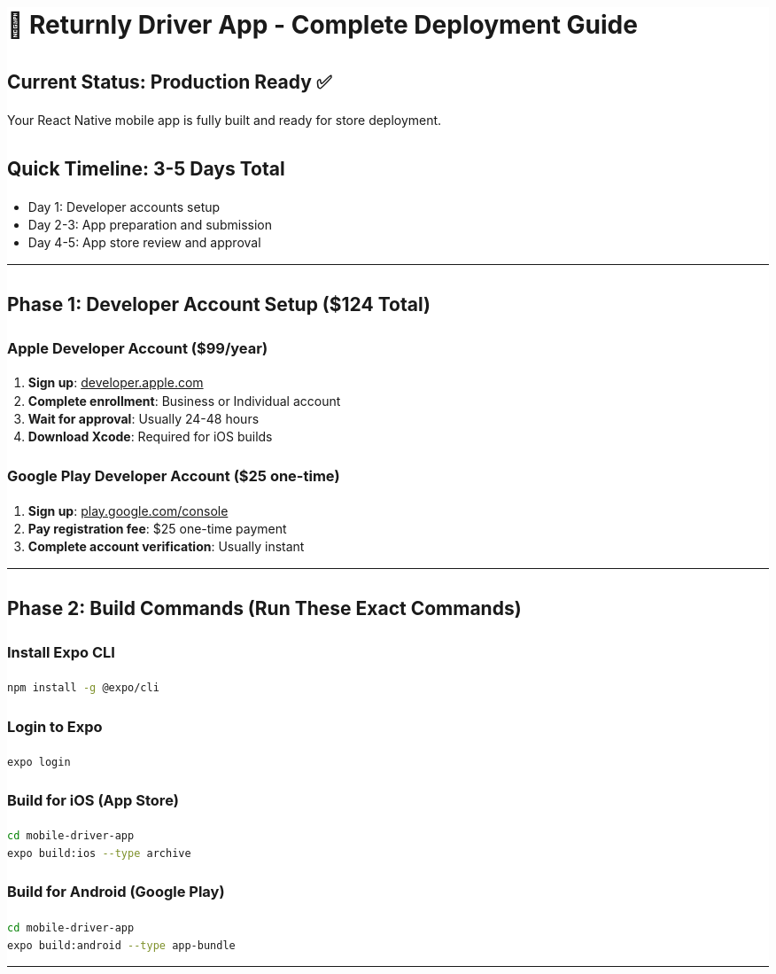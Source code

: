 # 📱 Returnly Driver App - Complete Deployment Guide

## Current Status: Production Ready ✅
Your React Native mobile app is fully built and ready for store deployment.

## Quick Timeline: 3-5 Days Total
- Day 1: Developer accounts setup
- Day 2-3: App preparation and submission  
- Day 4-5: App store review and approval

---

## Phase 1: Developer Account Setup ($124 Total)

### Apple Developer Account ($99/year)
1. **Sign up**: [developer.apple.com](https://developer.apple.com)
2. **Complete enrollment**: Business or Individual account
3. **Wait for approval**: Usually 24-48 hours
4. **Download Xcode**: Required for iOS builds

### Google Play Developer Account ($25 one-time)
1. **Sign up**: [play.google.com/console](https://play.google.com/console)
2. **Pay registration fee**: $25 one-time payment
3. **Complete account verification**: Usually instant

---

## Phase 2: Build Commands (Run These Exact Commands)

### Install Expo CLI
```bash
npm install -g @expo/cli
```

### Login to Expo
```bash
expo login
```

### Build for iOS (App Store)
```bash
cd mobile-driver-app
expo build:ios --type archive
```

### Build for Android (Google Play)
```bash
cd mobile-driver-app
expo build:android --type app-bundle
```

---